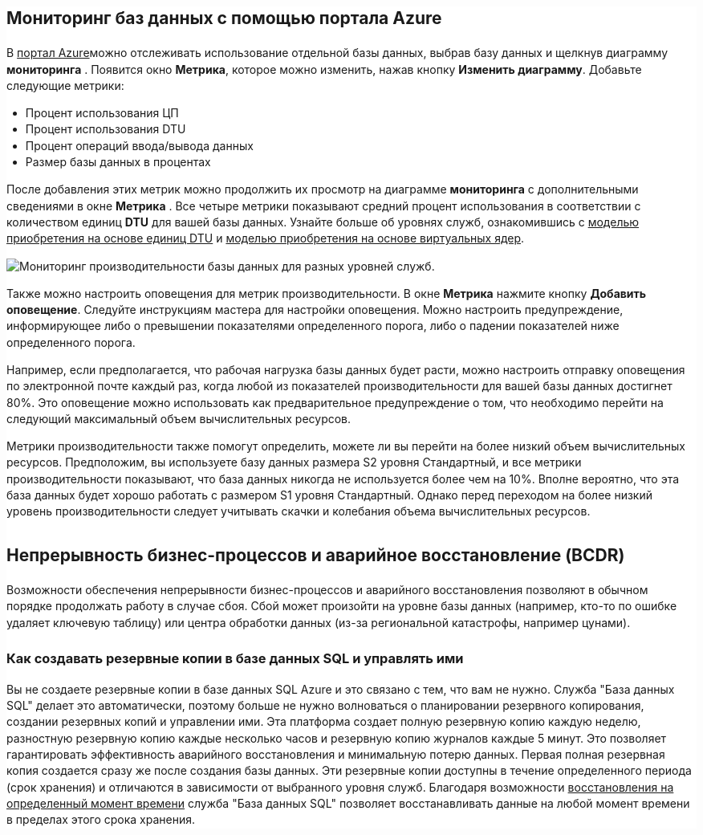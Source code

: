## <a name="monitor-databases-using-the-azure-portal"></a>Мониторинг баз данных с помощью портала Azure

В [портал Azure](https://portal.azure.com/)можно отслеживать использование отдельной базы данных, выбрав базу данных и щелкнув диаграмму **мониторинга** . Появится окно **Метрика**, которое можно изменить, нажав кнопку **Изменить диаграмму**. Добавьте следующие метрики:

- Процент использования ЦП
- Процент использования DTU
- Процент операций ввода/вывода данных
- Размер базы данных в процентах

После добавления этих метрик можно продолжить их просмотр на диаграмме **мониторинга** с дополнительными сведениями в окне **Метрика** . Все четыре метрики показывают средний процент использования в соответствии с количеством единиц **DTU** для вашей базы данных. Узнайте больше об уровнях служб, ознакомившись с [моделью приобретения на основе единиц DTU](service-tiers-dtu.md) и [моделью приобретения на основе виртуальных ядер](service-tiers-vcore.md).  

![Мониторинг производительности базы данных для разных уровней служб.](./media/manage-data-after-migrating-to-database/sqldb_service_tier_monitoring.png)

Также можно настроить оповещения для метрик производительности. В окне **Метрика** нажмите кнопку **Добавить оповещение**. Следуйте инструкциям мастера для настройки оповещения. Можно настроить предупреждение, информирующее либо о превышении показателями определенного порога, либо о падении показателей ниже определенного порога.

Например, если предполагается, что рабочая нагрузка базы данных будет расти, можно настроить отправку оповещения по электронной почте каждый раз, когда любой из показателей производительности для вашей базы данных достигнет 80%. Это оповещение можно использовать как предварительное предупреждение о том, что необходимо перейти на следующий максимальный объем вычислительных ресурсов.

Метрики производительности также помогут определить, можете ли вы перейти на более низкий объем вычислительных ресурсов. Предположим, вы используете базу данных размера S2 уровня Стандартный, и все метрики производительности показывают, что база данных никогда не используется более чем на 10%. Вполне вероятно, что эта база данных будет хорошо работать с размером S1 уровня Стандартный. Однако перед переходом на более низкий уровень производительности следует учитывать скачки и колебания объема вычислительных ресурсов.

## <a name="business-continuity-and-disaster-recovery-bcdr"></a>Непрерывность бизнес-процессов и аварийное восстановление (BCDR)

Возможности обеспечения непрерывности бизнес-процессов и аварийного восстановления позволяют в обычном порядке продолжать работу в случае сбоя. Сбой может произойти на уровне базы данных (например, кто-то по ошибке удаляет ключевую таблицу) или центра обработки данных (из-за региональной катастрофы, например цунами).

### <a name="how-do-i-create-and-manage-backups-on-sql-database"></a>Как создавать резервные копии в базе данных SQL и управлять ими

Вы не создаете резервные копии в базе данных SQL Azure и это связано с тем, что вам не нужно. Служба "База данных SQL" делает это автоматически, поэтому больше не нужно волноваться о планировании резервного копирования, создании резервных копий и управлении ими. Эта платформа создает полную резервную копию каждую неделю, разностную резервную копию каждые несколько часов и резервную копию журналов каждые 5 минут. Это позволяет гарантировать эффективность аварийного восстановления и минимальную потерю данных. Первая полная резервная копия создается сразу же после создания базы данных. Эти резервные копии доступны в течение определенного периода (срок хранения) и отличаются в зависимости от выбранного уровня служб. Благодаря возможности [восстановления на определенный момент времени](recovery-using-backups.md#point-in-time-restore) служба "База данных SQL" позволяет восстанавливать данные на любой момент времени в пределах этого срока хранения.
